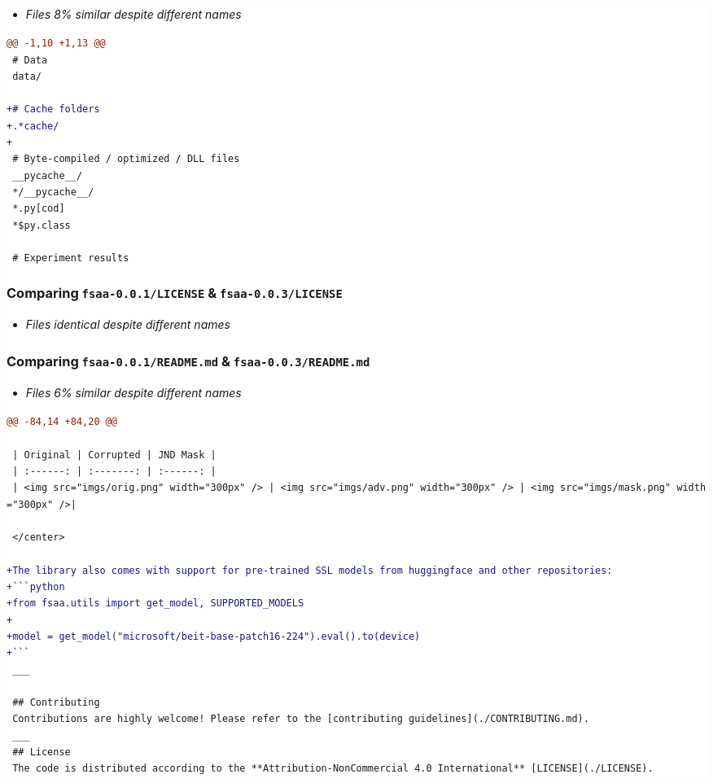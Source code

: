  * *Files 8% similar despite different names*

```diff
@@ -1,10 +1,13 @@
 # Data
 data/
 
+# Cache folders
+.*cache/
+
 # Byte-compiled / optimized / DLL files
 __pycache__/
 */__pycache__/
 *.py[cod]
 *$py.class
 
 # Experiment results
```

### Comparing `fsaa-0.0.1/LICENSE` & `fsaa-0.0.3/LICENSE`

 * *Files identical despite different names*

### Comparing `fsaa-0.0.1/README.md` & `fsaa-0.0.3/README.md`

 * *Files 6% similar despite different names*

```diff
@@ -84,14 +84,20 @@
 
 | Original | Corrupted | JND Mask |
 | :------: | :-------: | :------: |
 | <img src="imgs/orig.png" width="300px" /> | <img src="imgs/adv.png" width="300px" /> | <img src="imgs/mask.png" width="300px" />|
 
 </center>
 
+The library also comes with support for pre-trained SSL models from huggingface and other repositories:
+```python
+from fsaa.utils import get_model, SUPPORTED_MODELS
+
+model = get_model("microsoft/beit-base-patch16-224").eval().to(device)
+```
 ___
 
 ## Contributing
 Contributions are highly welcome! Please refer to the [contributing guidelines](./CONTRIBUTING.md).
 ___
 ## License
 The code is distributed according to the **Attribution-NonCommercial 4.0 International** [LICENSE](./LICENSE).
```
